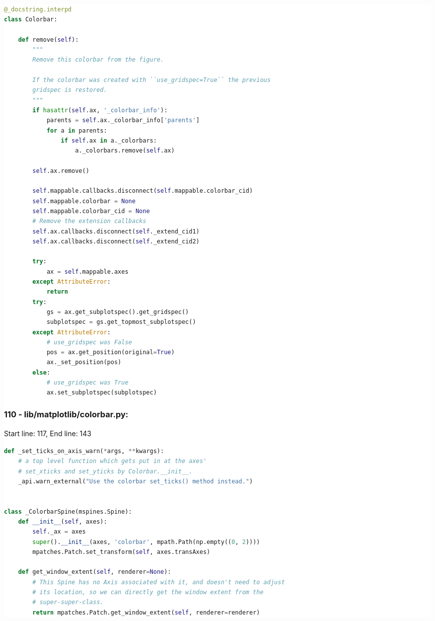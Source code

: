 ```python
@_docstring.interpd
class Colorbar:

    def remove(self):
        """
        Remove this colorbar from the figure.

        If the colorbar was created with ``use_gridspec=True`` the previous
        gridspec is restored.
        """
        if hasattr(self.ax, '_colorbar_info'):
            parents = self.ax._colorbar_info['parents']
            for a in parents:
                if self.ax in a._colorbars:
                    a._colorbars.remove(self.ax)

        self.ax.remove()

        self.mappable.callbacks.disconnect(self.mappable.colorbar_cid)
        self.mappable.colorbar = None
        self.mappable.colorbar_cid = None
        # Remove the extension callbacks
        self.ax.callbacks.disconnect(self._extend_cid1)
        self.ax.callbacks.disconnect(self._extend_cid2)

        try:
            ax = self.mappable.axes
        except AttributeError:
            return
        try:
            gs = ax.get_subplotspec().get_gridspec()
            subplotspec = gs.get_topmost_subplotspec()
        except AttributeError:
            # use_gridspec was False
            pos = ax.get_position(original=True)
            ax._set_position(pos)
        else:
            # use_gridspec was True
            ax.set_subplotspec(subplotspec)
```
### 110 - lib/matplotlib/colorbar.py:

Start line: 117, End line: 143

```python
def _set_ticks_on_axis_warn(*args, **kwargs):
    # a top level function which gets put in at the axes'
    # set_xticks and set_yticks by Colorbar.__init__.
    _api.warn_external("Use the colorbar set_ticks() method instead.")


class _ColorbarSpine(mspines.Spine):
    def __init__(self, axes):
        self._ax = axes
        super().__init__(axes, 'colorbar', mpath.Path(np.empty((0, 2))))
        mpatches.Patch.set_transform(self, axes.transAxes)

    def get_window_extent(self, renderer=None):
        # This Spine has no Axis associated with it, and doesn't need to adjust
        # its location, so we can directly get the window extent from the
        # super-super-class.
        return mpatches.Patch.get_window_extent(self, renderer=renderer)

```